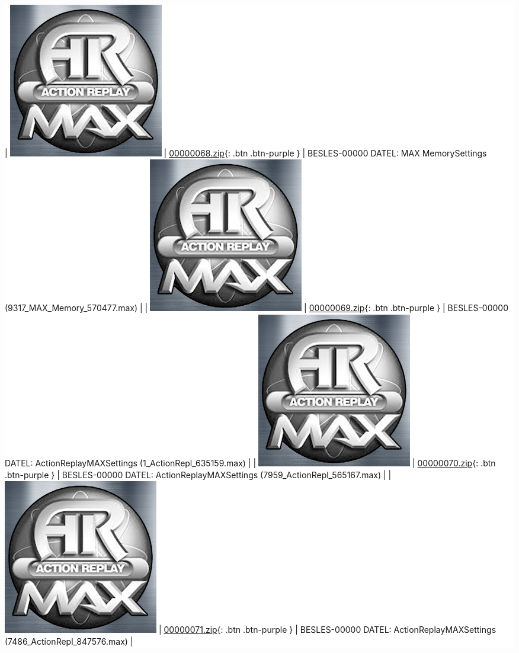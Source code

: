 | ![Action Replay MAX](icon0.png) | [00000068.zip](00000068.zip){: .btn .btn-purple } | BESLES-00000 DATEL: MAX MemorySettings (9317_MAX_Memory_570477.max) |
| ![Action Replay MAX](icon0.png) | [00000069.zip](00000069.zip){: .btn .btn-purple } | BESLES-00000 DATEL: ActionReplayMAXSettings (1_ActionRepl_635159.max) |
| ![Action Replay MAX](icon0.png) | [00000070.zip](00000070.zip){: .btn .btn-purple } | BESLES-00000 DATEL: ActionReplayMAXSettings (7959_ActionRepl_565167.max) |
| ![Action Replay MAX](icon0.png) | [00000071.zip](00000071.zip){: .btn .btn-purple } | BESLES-00000 DATEL: ActionReplayMAXSettings (7486_ActionRepl_847576.max) |